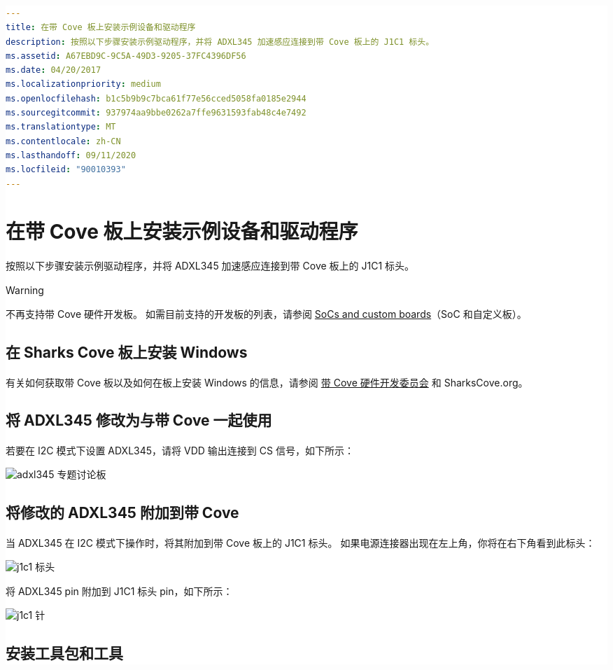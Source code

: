 ```yaml
---
title: 在带 Cove 板上安装示例设备和驱动程序
description: 按照以下步骤安装示例驱动程序，并将 ADXL345 加速感应连接到带 Cove 板上的 J1C1 标头。
ms.assetid: A67EBD9C-9C5A-49D3-9205-37FC4396DF56
ms.date: 04/20/2017
ms.localizationpriority: medium
ms.openlocfilehash: b1c5b9b9c7bca61f77e56cced5058fa0185e2944
ms.sourcegitcommit: 937974aa9bbe0262a7ffe9631593fab48c4e7492
ms.translationtype: MT
ms.contentlocale: zh-CN
ms.lasthandoff: 09/11/2020
ms.locfileid: "90010393"
---
```

# <a name="install-the-sample-device-and-driver-on-your-sharks-cove-board"></a>在带 Cove 板上安装示例设备和驱动程序


按照以下步骤安装示例驱动程序，并将 ADXL345 加速感应连接到带 Cove 板上的 J1C1 标头。

> [!WARNING]
> 不再支持带 Cove 硬件开发板。 如需目前支持的开发板的列表，请参阅 [SoCs and custom boards](/windows/iot-core/learn-about-hardware/socsandcustomboards)（SoC 和自定义板）。

## <a name="install-windows-on-the-sharks-cove-board"></a>在 Sharks Cove 板上安装 Windows

有关如何获取带 Cove 板以及如何在板上安装 Windows 的信息，请参阅 [带 Cove 硬件开发委员会](../gettingstarted/sharks-cove-hardware-development-board.md) 和 SharksCove.org。
## <a name="modify-the-adxl345-to-work-with-the-sharks-cove"></a>将 ADXL345 修改为与带 Cove 一起使用


若要在 I2C 模式下设置 ADXL345，请将 VDD 输出连接到 CS 信号，如下所示：

![adxl345 专题讨论板](images/adxl-breakout-board.png)

## <a name="attach-the-modified-adxl345-to-the-sharks-cove"></a>将修改的 ADXL345 附加到带 Cove


当 ADXL345 在 I2C 模式下操作时，将其附加到带 Cove 板上的 J1C1 标头。 如果电源连接器出现在左上角，你将在右下角看到此标头：

![j1c1 标头](images/j1c1-header.png)

将 ADXL345 pin 附加到 J1C1 标头 pin，如下所示：

![j1c1 针](images/pin-outs.png)

## <a name="install-kits-and-tools"></a>安装工具包和工具
